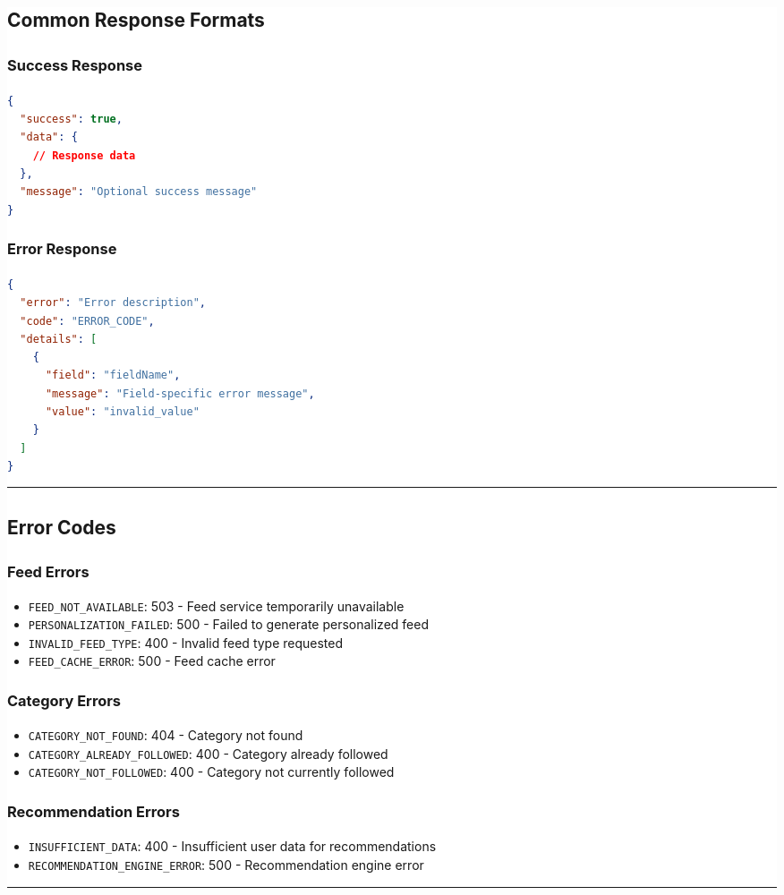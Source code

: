 
## Common Response Formats

### Success Response
```json
{
  "success": true,
  "data": {
    // Response data
  },
  "message": "Optional success message"
}
```

### Error Response
```json
{
  "error": "Error description",
  "code": "ERROR_CODE",
  "details": [
    {
      "field": "fieldName",
      "message": "Field-specific error message",
      "value": "invalid_value"
    }
  ]
}
```

---

## Error Codes

### Feed Errors
- `FEED_NOT_AVAILABLE`: 503 - Feed service temporarily unavailable
- `PERSONALIZATION_FAILED`: 500 - Failed to generate personalized feed
- `INVALID_FEED_TYPE`: 400 - Invalid feed type requested
- `FEED_CACHE_ERROR`: 500 - Feed cache error

### Category Errors
- `CATEGORY_NOT_FOUND`: 404 - Category not found
- `CATEGORY_ALREADY_FOLLOWED`: 400 - Category already followed
- `CATEGORY_NOT_FOLLOWED`: 400 - Category not currently followed

### Recommendation Errors
- `INSUFFICIENT_DATA`: 400 - Insufficient user data for recommendations
- `RECOMMENDATION_ENGINE_ERROR`: 500 - Recommendation engine error

---

